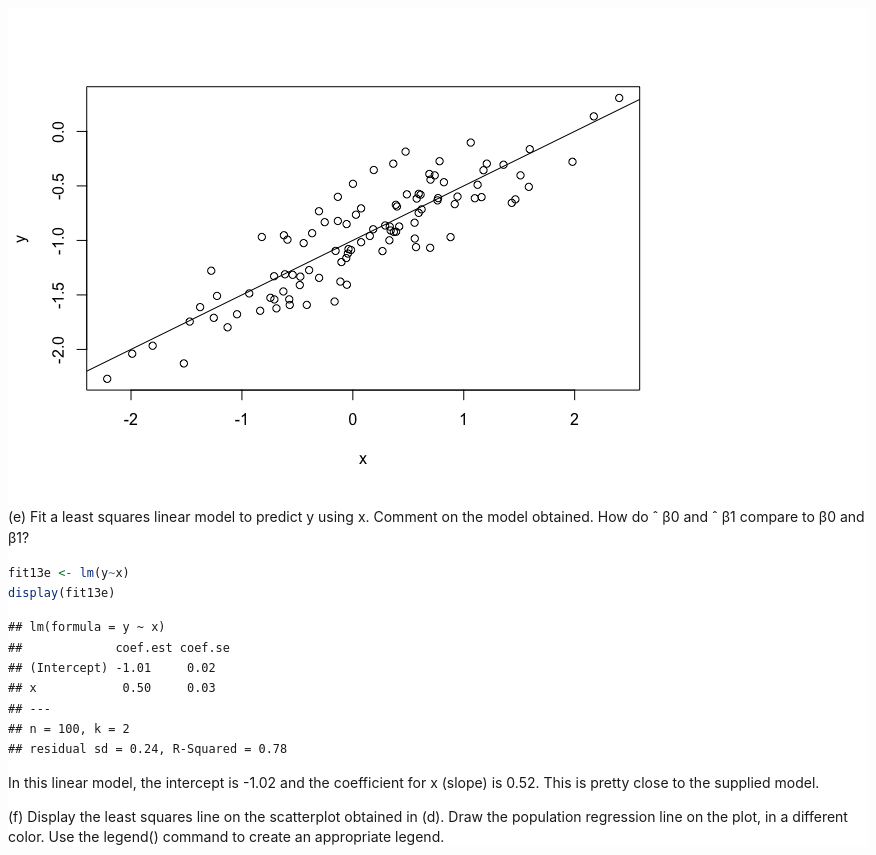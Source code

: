 ![](chap3_12062017_files/figure-html/unnamed-chunk-10-1.png)


(e) Fit a least squares linear model to predict y using x. Comment
on the model obtained. How do ˆ β0 and ˆ β1 compare to β0 and
β1?


```r
fit13e <- lm(y~x)
display(fit13e)
```

```
## lm(formula = y ~ x)
##             coef.est coef.se
## (Intercept) -1.01     0.02  
## x            0.50     0.03  
## ---
## n = 100, k = 2
## residual sd = 0.24, R-Squared = 0.78
```

In this linear model, the intercept is -1.02 and the coefficient for x (slope) is 0.52.
This is pretty close to the supplied model.

(f) Display the least squares line on the scatterplot obtained in (d).
Draw the population regression line on the plot, in a different
color. Use the legend() command to create an appropriate legend.

